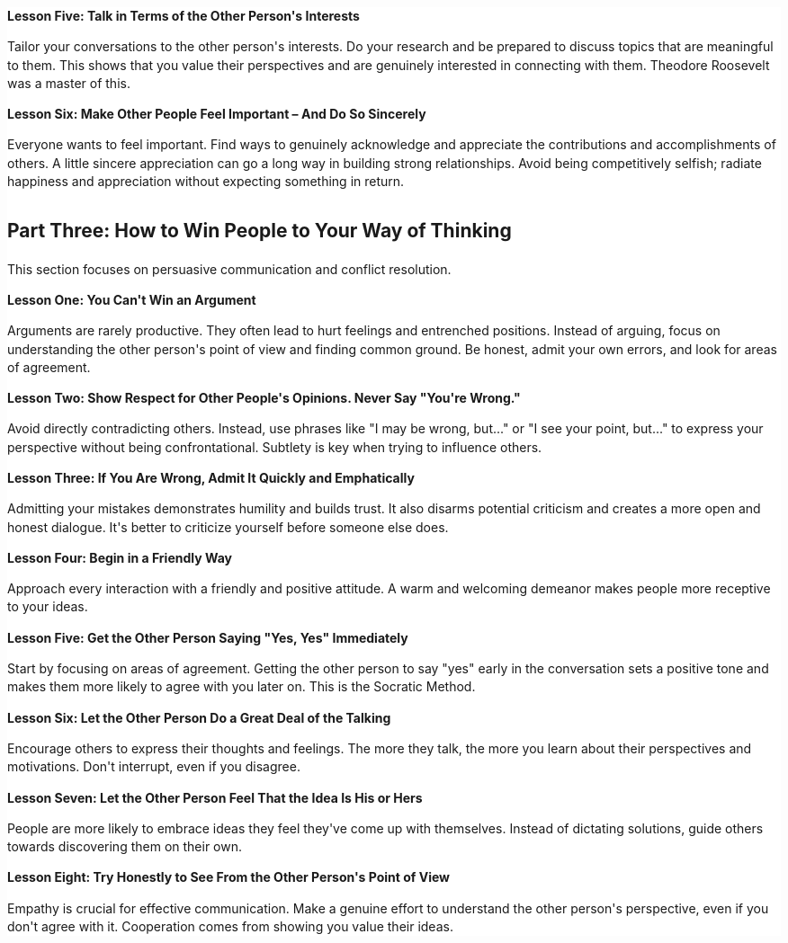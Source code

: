 **Lesson Five: Talk in Terms of the Other Person's Interests**

Tailor your conversations to the other person's interests. Do your research and be prepared to discuss topics that are meaningful to them. This shows that you value their perspectives and are genuinely interested in connecting with them. Theodore Roosevelt was a master of this.

**Lesson Six: Make Other People Feel Important – And Do So Sincerely**

Everyone wants to feel important. Find ways to genuinely acknowledge and appreciate the contributions and accomplishments of others. A little sincere appreciation can go a long way in building strong relationships. Avoid being competitively selfish; radiate happiness and appreciation without expecting something in return.

## Part Three: How to Win People to Your Way of Thinking

This section focuses on persuasive communication and conflict resolution.

**Lesson One: You Can't Win an Argument**

Arguments are rarely productive. They often lead to hurt feelings and entrenched positions. Instead of arguing, focus on understanding the other person's point of view and finding common ground. Be honest, admit your own errors, and look for areas of agreement.

**Lesson Two: Show Respect for Other People's Opinions. Never Say "You're Wrong."**

Avoid directly contradicting others. Instead, use phrases like "I may be wrong, but..." or "I see your point, but..." to express your perspective without being confrontational. Subtlety is key when trying to influence others.

**Lesson Three: If You Are Wrong, Admit It Quickly and Emphatically**

Admitting your mistakes demonstrates humility and builds trust. It also disarms potential criticism and creates a more open and honest dialogue. It's better to criticize yourself before someone else does.

**Lesson Four: Begin in a Friendly Way**

Approach every interaction with a friendly and positive attitude. A warm and welcoming demeanor makes people more receptive to your ideas.

**Lesson Five: Get the Other Person Saying "Yes, Yes" Immediately**

Start by focusing on areas of agreement. Getting the other person to say "yes" early in the conversation sets a positive tone and makes them more likely to agree with you later on. This is the Socratic Method.

**Lesson Six: Let the Other Person Do a Great Deal of the Talking**

Encourage others to express their thoughts and feelings. The more they talk, the more you learn about their perspectives and motivations. Don't interrupt, even if you disagree.

**Lesson Seven: Let the Other Person Feel That the Idea Is His or Hers**

People are more likely to embrace ideas they feel they've come up with themselves. Instead of dictating solutions, guide others towards discovering them on their own.

**Lesson Eight: Try Honestly to See From the Other Person's Point of View**

Empathy is crucial for effective communication. Make a genuine effort to understand the other person's perspective, even if you don't agree with it. Cooperation comes from showing you value their ideas.

